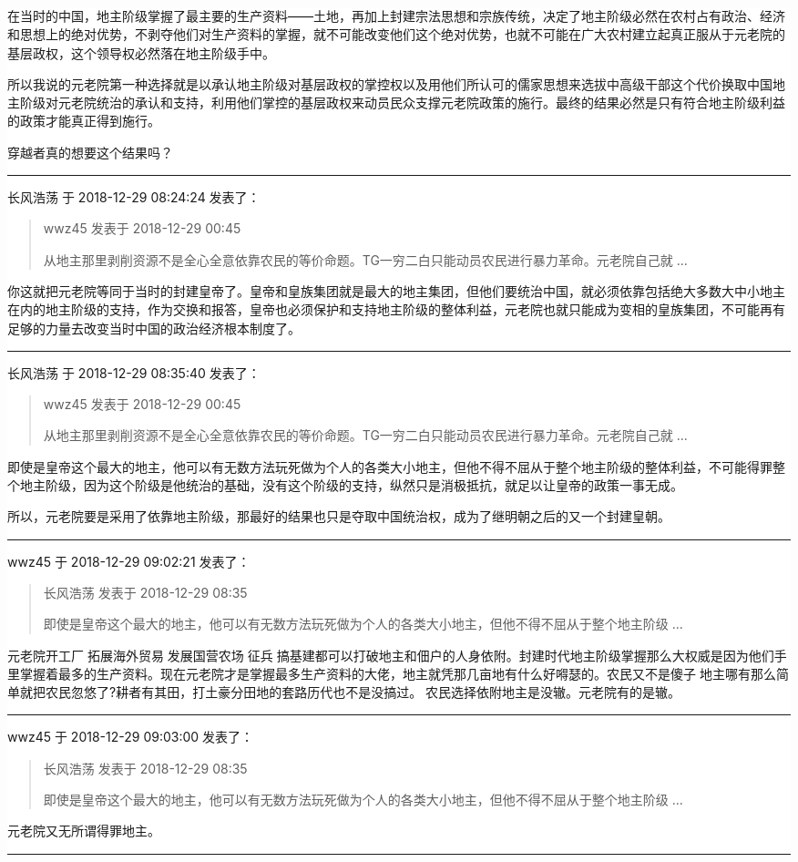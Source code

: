 在当时的中国，地主阶级掌握了最主要的生产资料——土地，再加上封建宗法思想和宗族传统，决定了地主阶级必然在农村占有政治、经济和思想上的绝对优势，不剥夺他们对生产资料的掌握，就不可能改变他们这个绝对优势，也就不可能在广大农村建立起真正服从于元老院的基层政权，这个领导权必然落在地主阶级手中。

所以我说的元老院第一种选择就是以承认地主阶级对基层政权的掌控权以及用他们所认可的儒家思想来选拔中高级干部这个代价换取中国地主阶级对元老院统治的承认和支持，利用他们掌控的基层政权来动员民众支撑元老院政策的施行。最终的结果必然是只有符合地主阶级利益的政策才能真正得到施行。

穿越者真的想要这个结果吗？

---------

长风浩荡 于 2018-12-29 08:24:24 发表了：

> wwz45 发表于 2018-12-29 00:45
> 
> 从地主那里剥削资源不是全心全意依靠农民的等价命题。TG一穷二白只能动员农民进行暴力革命。元老院自己就 ...



你这就把元老院等同于当时的封建皇帝了。皇帝和皇族集团就是最大的地主集团，但他们要统治中国，就必须依靠包括绝大多数大中小地主在内的地主阶级的支持，作为交换和报答，皇帝也必须保护和支持地主阶级的整体利益，元老院也就只能成为变相的皇族集团，不可能再有足够的力量去改变当时中国的政治经济根本制度了。

---------

长风浩荡 于 2018-12-29 08:35:40 发表了：

> wwz45 发表于 2018-12-29 00:45
> 
> 从地主那里剥削资源不是全心全意依靠农民的等价命题。TG一穷二白只能动员农民进行暴力革命。元老院自己就 ...



即使是皇帝这个最大的地主，他可以有无数方法玩死做为个人的各类大小地主，但他不得不屈从于整个地主阶级的整体利益，不可能得罪整个地主阶级，因为这个阶级是他统治的基础，没有这个阶级的支持，纵然只是消极抵抗，就足以让皇帝的政策一事无成。

所以，元老院要是采用了依靠地主阶级，那最好的结果也只是夺取中国统治权，成为了继明朝之后的又一个封建皇朝。

---------

wwz45 于 2018-12-29 09:02:21 发表了：

> 长风浩荡 发表于 2018-12-29 08:35
> 
> 即使是皇帝这个最大的地主，他可以有无数方法玩死做为个人的各类大小地主，但他不得不屈从于整个地主阶级 ...



元老院开工厂 拓展海外贸易 发展国营农场 征兵 搞基建都可以打破地主和佃户的人身依附。封建时代地主阶级掌握那么大权威是因为他们手里掌握着最多的生产资料。现在元老院才是掌握最多生产资料的大佬，地主就凭那几亩地有什么好嘚瑟的。农民又不是傻子 地主哪有那么简单就把农民忽悠了?耕者有其田，打土豪分田地的套路历代也不是没搞过。 农民选择依附地主是没辙。元老院有的是辙。

---------

wwz45 于 2018-12-29 09:03:00 发表了：

> 长风浩荡 发表于 2018-12-29 08:35
> 
> 即使是皇帝这个最大的地主，他可以有无数方法玩死做为个人的各类大小地主，但他不得不屈从于整个地主阶级 ...



元老院又无所谓得罪地主。

---------
